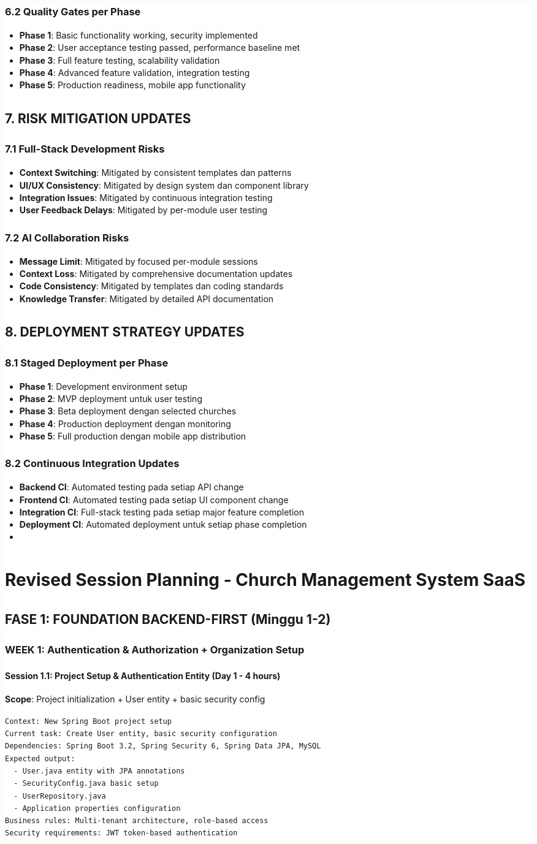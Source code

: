 ### 6.2 **Quality Gates per Phase**
- **Phase 1**: Basic functionality working, security implemented
- **Phase 2**: User acceptance testing passed, performance baseline met
- **Phase 3**: Full feature testing, scalability validation
- **Phase 4**: Advanced feature validation, integration testing
- **Phase 5**: Production readiness, mobile app functionality

## 7. RISK MITIGATION UPDATES

### 7.1 **Full-Stack Development Risks**
- **Context Switching**: Mitigated by consistent templates dan patterns
- **UI/UX Consistency**: Mitigated by design system dan component library
- **Integration Issues**: Mitigated by continuous integration testing
- **User Feedback Delays**: Mitigated by per-module user testing

### 7.2 **AI Collaboration Risks**
- **Message Limit**: Mitigated by focused per-module sessions
- **Context Loss**: Mitigated by comprehensive documentation updates
- **Code Consistency**: Mitigated by templates dan coding standards
- **Knowledge Transfer**: Mitigated by detailed API documentation

## 8. DEPLOYMENT STRATEGY UPDATES

### 8.1 **Staged Deployment per Phase**
- **Phase 1**: Development environment setup
- **Phase 2**: MVP deployment untuk user testing
- **Phase 3**: Beta deployment dengan selected churches
- **Phase 4**: Production deployment dengan monitoring
- **Phase 5**: Full production dengan mobile app distribution

### 8.2 **Continuous Integration Updates**
- **Backend CI**: Automated testing pada setiap API change
- **Frontend CI**: Automated testing pada setiap UI component change
- **Integration CI**: Full-stack testing pada setiap major feature completion
- **Deployment CI**: Automated deployment untuk setiap phase completion
- 
# Revised Session Planning - Church Management System SaaS

## FASE 1: FOUNDATION BACKEND-FIRST (Minggu 1-2)

### **WEEK 1: Authentication & Authorization + Organization Setup**

#### **Session 1.1: Project Setup & Authentication Entity (Day 1 - 4 hours)**
**Scope**: Project initialization + User entity + basic security config
```
Context: New Spring Boot project setup
Current task: Create User entity, basic security configuration
Dependencies: Spring Boot 3.2, Spring Security 6, Spring Data JPA, MySQL
Expected output: 
  - User.java entity with JPA annotations
  - SecurityConfig.java basic setup
  - UserRepository.java
  - Application properties configuration
Business rules: Multi-tenant architecture, role-based access
Security requirements: JWT token-based authentication
```
